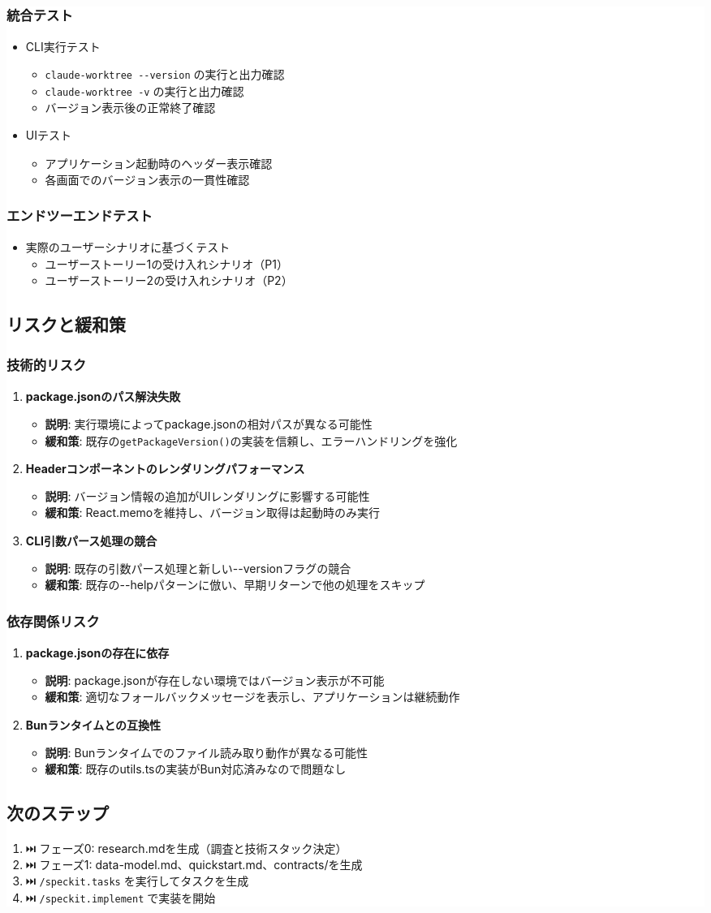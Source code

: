 ### 統合テスト

- CLI実行テスト
  - `claude-worktree --version` の実行と出力確認
  - `claude-worktree -v` の実行と出力確認
  - バージョン表示後の正常終了確認

- UIテスト
  - アプリケーション起動時のヘッダー表示確認
  - 各画面でのバージョン表示の一貫性確認

### エンドツーエンドテスト

- 実際のユーザーシナリオに基づくテスト
  - ユーザーストーリー1の受け入れシナリオ（P1）
  - ユーザーストーリー2の受け入れシナリオ（P2）

## リスクと緩和策

### 技術的リスク

1. **package.jsonのパス解決失敗**
   - **説明**: 実行環境によってpackage.jsonの相対パスが異なる可能性
   - **緩和策**: 既存の`getPackageVersion()`の実装を信頼し、エラーハンドリングを強化

2. **Headerコンポーネントのレンダリングパフォーマンス**
   - **説明**: バージョン情報の追加がUIレンダリングに影響する可能性
   - **緩和策**: React.memoを維持し、バージョン取得は起動時のみ実行

3. **CLI引数パース処理の競合**
   - **説明**: 既存の引数パース処理と新しい--versionフラグの競合
   - **緩和策**: 既存の--helpパターンに倣い、早期リターンで他の処理をスキップ

### 依存関係リスク

1. **package.jsonの存在に依存**
   - **説明**: package.jsonが存在しない環境ではバージョン表示が不可能
   - **緩和策**: 適切なフォールバックメッセージを表示し、アプリケーションは継続動作

2. **Bunランタイムとの互換性**
   - **説明**: Bunランタイムでのファイル読み取り動作が異なる可能性
   - **緩和策**: 既存のutils.tsの実装がBun対応済みなので問題なし

## 次のステップ

1. ⏭️ フェーズ0: research.mdを生成（調査と技術スタック決定）
2. ⏭️ フェーズ1: data-model.md、quickstart.md、contracts/を生成
3. ⏭️ `/speckit.tasks` を実行してタスクを生成
4. ⏭️ `/speckit.implement` で実装を開始
